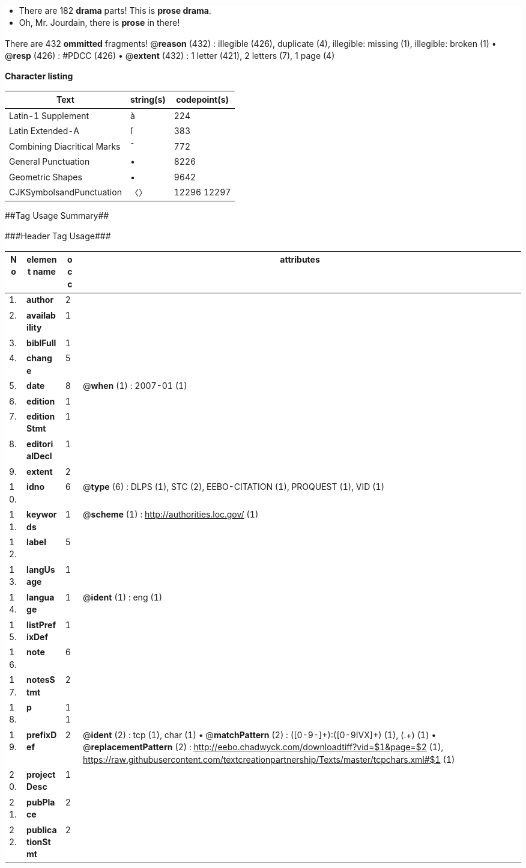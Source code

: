   * There are 182 **drama** parts! This is **prose drama**.
  * Oh, Mr. Jourdain, there is **prose** in there!

There are 432 **ommitted** fragments! 
 @__reason__ (432) : illegible (426), duplicate (4), illegible: missing (1), illegible: broken (1)  •  @__resp__ (426) : #PDCC (426)  •  @__extent__ (432) : 1 letter (421), 2 letters (7), 1 page (4)

**Character listing**


|Text|string(s)|codepoint(s)|
|---|---|---|
|Latin-1 Supplement|à|224|
|Latin Extended-A|ſ|383|
|Combining             Diacritical Marks|̄|772|
|General Punctuation|•|8226|
|Geometric Shapes|▪|9642|
|CJKSymbolsandPunctuation|〈〉|12296 12297|

##Tag Usage Summary##

###Header Tag Usage###

|No|element name|occ|attributes|
|---|---|---|---|
|1.|__author__|2||
|2.|__availability__|1||
|3.|__biblFull__|1||
|4.|__change__|5||
|5.|__date__|8| @__when__ (1) : 2007-01 (1)|
|6.|__edition__|1||
|7.|__editionStmt__|1||
|8.|__editorialDecl__|1||
|9.|__extent__|2||
|10.|__idno__|6| @__type__ (6) : DLPS (1), STC (2), EEBO-CITATION (1), PROQUEST (1), VID (1)|
|11.|__keywords__|1| @__scheme__ (1) : http://authorities.loc.gov/ (1)|
|12.|__label__|5||
|13.|__langUsage__|1||
|14.|__language__|1| @__ident__ (1) : eng (1)|
|15.|__listPrefixDef__|1||
|16.|__note__|6||
|17.|__notesStmt__|2||
|18.|__p__|11||
|19.|__prefixDef__|2| @__ident__ (2) : tcp (1), char (1)  •  @__matchPattern__ (2) : ([0-9\-]+):([0-9IVX]+) (1), (.+) (1)  •  @__replacementPattern__ (2) : http://eebo.chadwyck.com/downloadtiff?vid=$1&page=$2 (1), https://raw.githubusercontent.com/textcreationpartnership/Texts/master/tcpchars.xml#$1 (1)|
|20.|__projectDesc__|1||
|21.|__pubPlace__|2||
|22.|__publicationStmt__|2||